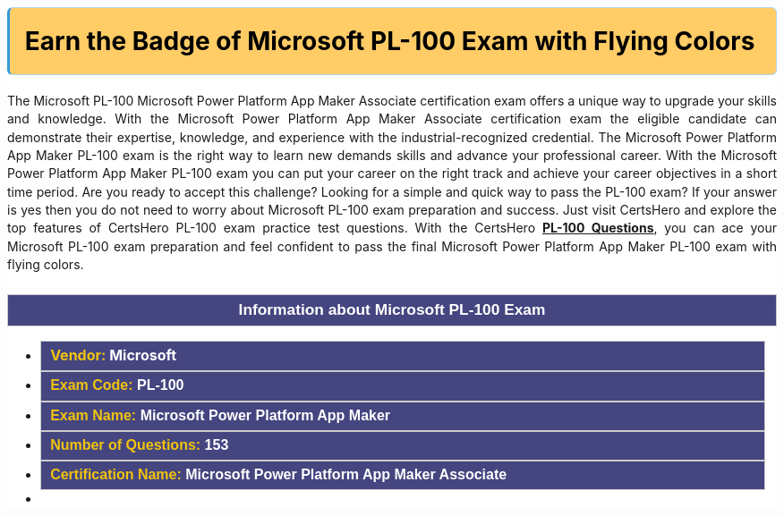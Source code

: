 <h1><strong><span style="display:block; color:#000000; background:#ffcc66; border: 0.5px solid #AED6F1 ; border-left: 3px solid #3498DB; padding: .6em; border-radius: 6px;">Earn the Badge of Microsoft PL-100 Exam with Flying Colors</span></strong></h1>

<p style="text-align: justify;">The Microsoft PL-100 Microsoft Power Platform App Maker Associate certification exam offers a unique way to upgrade your skills and knowledge. With the Microsoft Power Platform App Maker Associate certification exam the eligible candidate can demonstrate their expertise, knowledge, and experience with the industrial-recognized credential. The Microsoft Power Platform App Maker PL-100 exam is the right way to learn new demands skills and advance your professional career. With the Microsoft Power Platform App Maker PL-100 exam you can put your career on the right track and achieve your career objectives in a short time period. Are you ready to accept this challenge? Looking for a simple and quick way to pass the PL-100 exam? If your answer is yes then you do not need to worry about Microsoft PL-100 exam preparation and success. Just visit CertsHero and explore the top features of CertsHero PL-100 exam practice test questions. With the CertsHero <a href="https://www.certshero.com/microsoft/pl-100"><strong>PL-100 Questions</strong></a>, you can ace your Microsoft PL-100 exam preparation and feel confident to pass the final Microsoft Power Platform App Maker PL-100 exam with flying colors.</p>

<h3 style="background: #454580; border: 1px solid rgb(204, 204, 204); padding: 5px 10px; text-align: center;"><span style="color:#ffffff;"><span style="font-size:11pt"><span style="line-height:normal"><span style="font-family:Calibri,sans-serif"><b><span style="font-size:13.0pt"><span cambria="">Information about Microsoft PL-100 Exam</span></span></b></span></span></span></span></h3>

<ul>
	<li style="margin:0cm 10pt">
	<div style="background:#454580; border: 1px solid rgb(204, 204, 204); padding: 5px 10px; text-align: justify;"><span style="font-size:11pt"><span style="line-height:normal"><span style="tab-stops:list 36.0pt"><span style="font-fam ily:Calibri,sans-serif"><b><span style="font-size:12.0pt"><span new="" roman="" style="font-family:" times=""><span style="color:#f1c40f;">Vendor:</span> <span style="color:#ffffff;">Microsoft</span></span></span></b></span></span></span></span></div>
	</li>
	<li style="margin:0cm 10pt">
	<div style="background: #454580; border: 1px solid rgb(204, 204, 204); padding: 5px 10px; text-align: justify;"><span style="font-size:11pt"><span style="line-height:normal"><span style="tab-stops:list 36.0pt"><span style="font-family:Calibri,sans-serif"><b><span style="font-size:12.0pt"><span new="" roman="" style="font-family:" times=""><span style="color:#f1c40f;">Exam Code:</span> <span style="color:#ffffff;">PL-100</span></span></span></b></span></span></span></span></div>
	</li>
	<li style="margin:0cm 10pt">
	<div style="background: #454580; border: 1px solid rgb(204, 204, 204); padding: 5px 10px; text-align: justify;"><span style="font-size:11pt"><span style="line-height:normal"><span style="tab-stops:list 36.0pt"><span style="font-family:Calibri,sans-serif"><b><span style="font-size:12.0pt"><span new="" roman="" style="font-family:" times=""><span style="color:#f1c40f;">Exam Name:</span> <span style="color:#ffffff;">Microsoft Power Platform App Maker</span></span></span></b></span></span></span></span></div>
	</li>
	<li style="margin:0cm 10pt">
	<div style="background: #454580; border: 1px solid rgb(204, 204, 204); padding: 5px 10px;"><span style="font-size:11pt"><span style="line-height:normal"><span style="tab-stops:list 36.0pt"><span style="font-family:Calibri,sans-serif"><b><span style="font-size:12.0pt"><span new="" roman="" style="font-family:" times=""><span style="color:#f1c40f;">Number of Questions: </span><span style="color:#ffffff;">153</span></span></span></b></span></span></span></span></div>
	</li>
	<li style="margin:0cm 10pt">
	<div style="background: #454580; border: 1px solid rgb(204, 204, 204); padding: 5px 10px; text-align: justify;"><span style="font-size:11pt"><span style="line-height:normal"><span style="tab-stops:list 36.0pt"><span style="font-family:Calibri,sans-serif"><b><span style="font-size:12.0pt"><span new="" roman="" style="font-family:" times=""><span style="color:#f1c40f;">Certification Name:</span> <span style="color:#ffffff;">Microsoft Power Platform App Maker Associate</span></span></span></b></span></span></span></span></div>
	</li>
	<li style="margin:0cm 10pt">